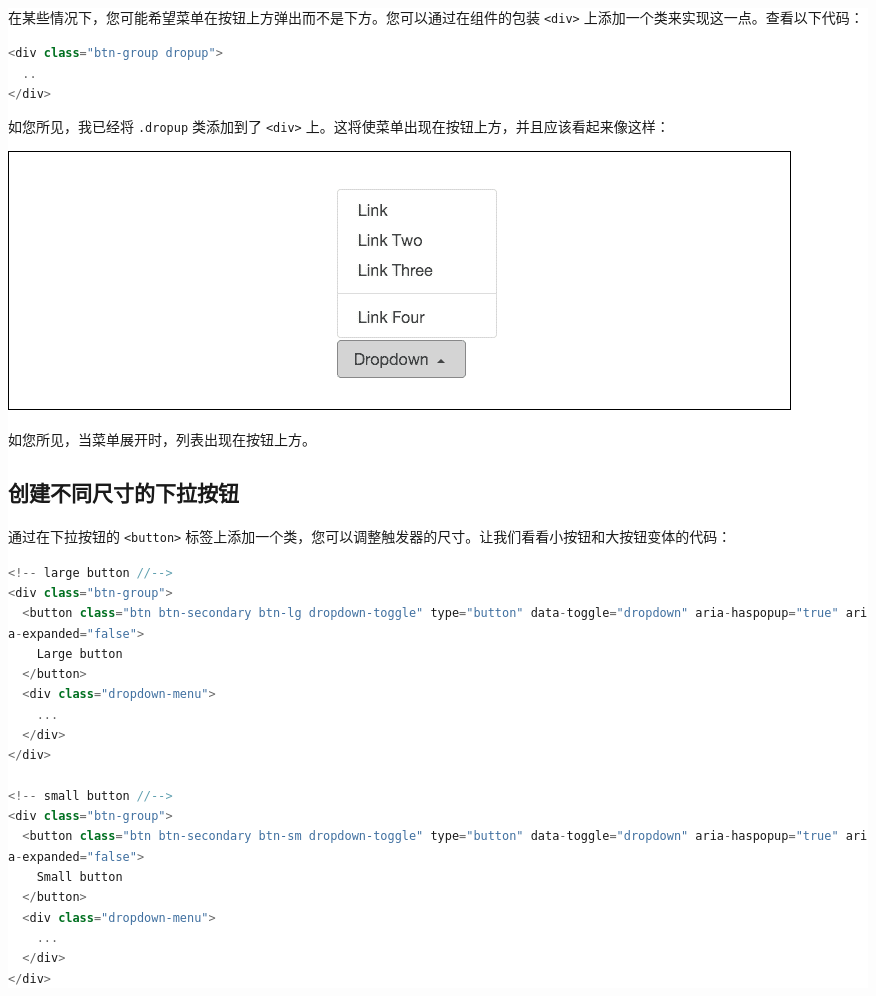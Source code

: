 在某些情况下，您可能希望菜单在按钮上方弹出而不是下方。您可以通过在组件的包装 `<div>` 上添加一个类来实现这一点。查看以下代码：

```js
<div class="btn-group dropup"> 
  .. 
</div> 

```

如您所见，我已经将 `.dropup` 类添加到了 `<div>` 上。这将使菜单出现在按钮上方，并且应该看起来像这样：

![创建弹出菜单](img/00060.jpeg)

如您所见，当菜单展开时，列表出现在按钮上方。

## 创建不同尺寸的下拉按钮

通过在下拉按钮的 `<button>` 标签上添加一个类，您可以调整触发器的尺寸。让我们看看小按钮和大按钮变体的代码：

```js
<!-- large button //--> 
<div class="btn-group"> 
  <button class="btn btn-secondary btn-lg dropdown-toggle" type="button" data-toggle="dropdown" aria-haspopup="true" aria-expanded="false"> 
    Large button 
  </button> 
  <div class="dropdown-menu"> 
    ... 
  </div> 
</div> 

<!-- small button //--> 
<div class="btn-group"> 
  <button class="btn btn-secondary btn-sm dropdown-toggle" type="button" data-toggle="dropdown" aria-haspopup="true" aria-expanded="false"> 
    Small button 
  </button> 
  <div class="dropdown-menu"> 
    ... 
  </div> 
</div> 

```
